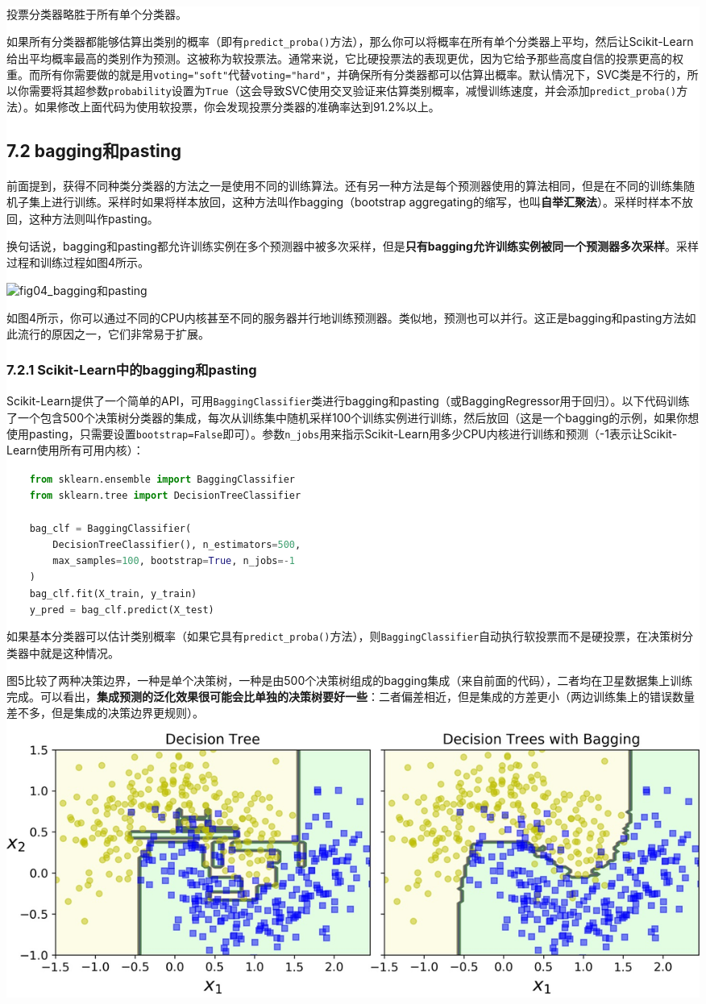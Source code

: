 投票分类器略胜于所有单个分类器。

如果所有分类器都能够估算出类别的概率（即有`predict_proba()`方法），那么你可以将概率在所有单个分类器上平均，然后让Scikit-Learn给出平均概率最高的类别作为预测。这被称为软投票法。通常来说，它比硬投票法的表现更优，因为它给予那些高度自信的投票更高的权重。而所有你需要做的就是用`voting="soft"`代替`voting="hard"`，并确保所有分类器都可以估算出概率。默认情况下，SVC类是不行的，所以你需要将其超参数`probability`设置为`True`（这会导致SVC使用交叉验证来估算类别概率，减慢训练速度，并会添加`predict_proba()`方法）。如果修改上面代码为使用软投票，你会发现投票分类器的准确率达到91.2%以上。

## 7.2 bagging和pasting

前面提到，获得不同种类分类器的方法之一是使用不同的训练算法。还有另一种方法是每个预测器使用的算法相同，但是在不同的训练集随机子集上进行训练。采样时如果将样本放回，这种方法叫作bagging（bootstrap aggregating的缩写，也叫**自举汇聚法**）。采样时样本不放回，这种方法则叫作pasting。

换句话说，bagging和pasting都允许训练实例在多个预测器中被多次采样，但是**只有bagging允许训练实例被同一个预测器多次采样**。采样过程和训练过程如图4所示。

![fig04_bagging和pasting](https://github.com/Vuean/Hands-On-ML/blob/main/Chapter7/figures/fig04_bagging%E5%92%8Cpasting.jpg)

如图4所示，你可以通过不同的CPU内核甚至不同的服务器并行地训练预测器。类似地，预测也可以并行。这正是bagging和pasting方法如此流行的原因之一，它们非常易于扩展。

### 7.2.1 Scikit-Learn中的bagging和pasting

Scikit-Learn提供了一个简单的API，可用`BaggingClassifier`类进行bagging和pasting（或BaggingRegressor用于回归）。以下代码训练了一个包含500个决策树分类器的集成，每次从训练集中随机采样100个训练实例进行训练，然后放回（这是一个bagging的示例，如果你想使用pasting，只需要设置`bootstrap=False`即可）。参数`n_jobs`用来指示Scikit-Learn用多少CPU内核进行训练和预测（-1表示让Scikit-Learn使用所有可用内核）：

```python
    from sklearn.ensemble import BaggingClassifier
    from sklearn.tree import DecisionTreeClassifier

    bag_clf = BaggingClassifier(
        DecisionTreeClassifier(), n_estimators=500,
        max_samples=100, bootstrap=True, n_jobs=-1
    )
    bag_clf.fit(X_train, y_train)
    y_pred = bag_clf.predict(X_test)
```

如果基本分类器可以估计类别概率（如果它具有`predict_proba()`方法），则`BaggingClassifier`自动执行软投票而不是硬投票，在决策树分类器中就是这种情况。

图5比较了两种决策边界，一种是单个决策树，一种是由500个决策树组成的bagging集成（来自前面的代码），二者均在卫星数据集上训练完成。可以看出，**集成预测的泛化效果很可能会比单独的决策树要好一些**：二者偏差相近，但是集成的方差更小（两边训练集上的错误数量差不多，但是集成的决策边界更规则）。

![fig05_A single Decision Tree (left) versus a bagging ensemble of 500 trees (right)](https://github.com/Vuean/Hands-On-ML/blob/main/Chapter7/figures/fig05_A%20single%20Decision%20Tree%20(left)%20versus%20a%20bagging%20ensemble%20of%20500%20trees%20(right).jpg)
